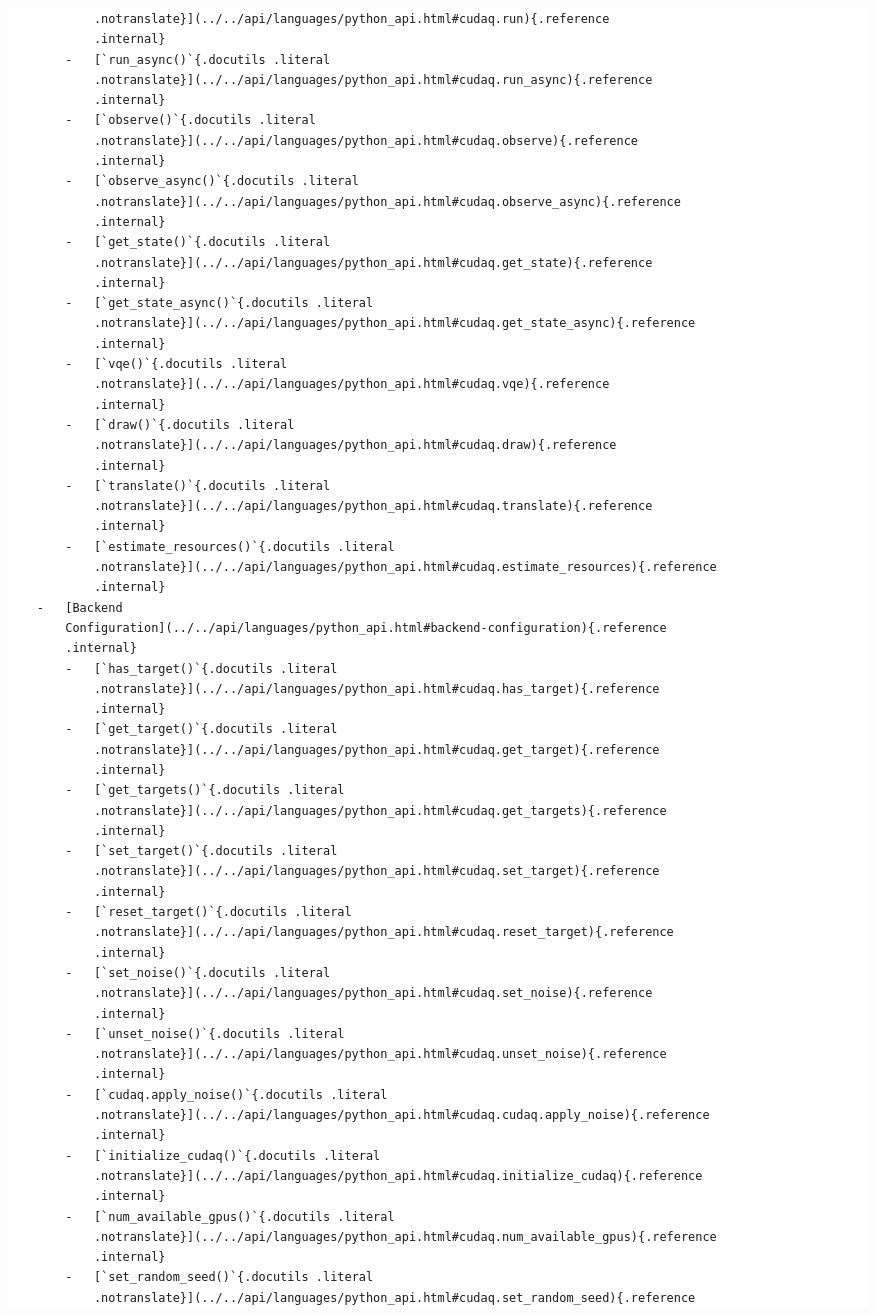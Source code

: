                 .notranslate}](../../api/languages/python_api.html#cudaq.run){.reference
                .internal}
            -   [`run_async()`{.docutils .literal
                .notranslate}](../../api/languages/python_api.html#cudaq.run_async){.reference
                .internal}
            -   [`observe()`{.docutils .literal
                .notranslate}](../../api/languages/python_api.html#cudaq.observe){.reference
                .internal}
            -   [`observe_async()`{.docutils .literal
                .notranslate}](../../api/languages/python_api.html#cudaq.observe_async){.reference
                .internal}
            -   [`get_state()`{.docutils .literal
                .notranslate}](../../api/languages/python_api.html#cudaq.get_state){.reference
                .internal}
            -   [`get_state_async()`{.docutils .literal
                .notranslate}](../../api/languages/python_api.html#cudaq.get_state_async){.reference
                .internal}
            -   [`vqe()`{.docutils .literal
                .notranslate}](../../api/languages/python_api.html#cudaq.vqe){.reference
                .internal}
            -   [`draw()`{.docutils .literal
                .notranslate}](../../api/languages/python_api.html#cudaq.draw){.reference
                .internal}
            -   [`translate()`{.docutils .literal
                .notranslate}](../../api/languages/python_api.html#cudaq.translate){.reference
                .internal}
            -   [`estimate_resources()`{.docutils .literal
                .notranslate}](../../api/languages/python_api.html#cudaq.estimate_resources){.reference
                .internal}
        -   [Backend
            Configuration](../../api/languages/python_api.html#backend-configuration){.reference
            .internal}
            -   [`has_target()`{.docutils .literal
                .notranslate}](../../api/languages/python_api.html#cudaq.has_target){.reference
                .internal}
            -   [`get_target()`{.docutils .literal
                .notranslate}](../../api/languages/python_api.html#cudaq.get_target){.reference
                .internal}
            -   [`get_targets()`{.docutils .literal
                .notranslate}](../../api/languages/python_api.html#cudaq.get_targets){.reference
                .internal}
            -   [`set_target()`{.docutils .literal
                .notranslate}](../../api/languages/python_api.html#cudaq.set_target){.reference
                .internal}
            -   [`reset_target()`{.docutils .literal
                .notranslate}](../../api/languages/python_api.html#cudaq.reset_target){.reference
                .internal}
            -   [`set_noise()`{.docutils .literal
                .notranslate}](../../api/languages/python_api.html#cudaq.set_noise){.reference
                .internal}
            -   [`unset_noise()`{.docutils .literal
                .notranslate}](../../api/languages/python_api.html#cudaq.unset_noise){.reference
                .internal}
            -   [`cudaq.apply_noise()`{.docutils .literal
                .notranslate}](../../api/languages/python_api.html#cudaq.cudaq.apply_noise){.reference
                .internal}
            -   [`initialize_cudaq()`{.docutils .literal
                .notranslate}](../../api/languages/python_api.html#cudaq.initialize_cudaq){.reference
                .internal}
            -   [`num_available_gpus()`{.docutils .literal
                .notranslate}](../../api/languages/python_api.html#cudaq.num_available_gpus){.reference
                .internal}
            -   [`set_random_seed()`{.docutils .literal
                .notranslate}](../../api/languages/python_api.html#cudaq.set_random_seed){.reference